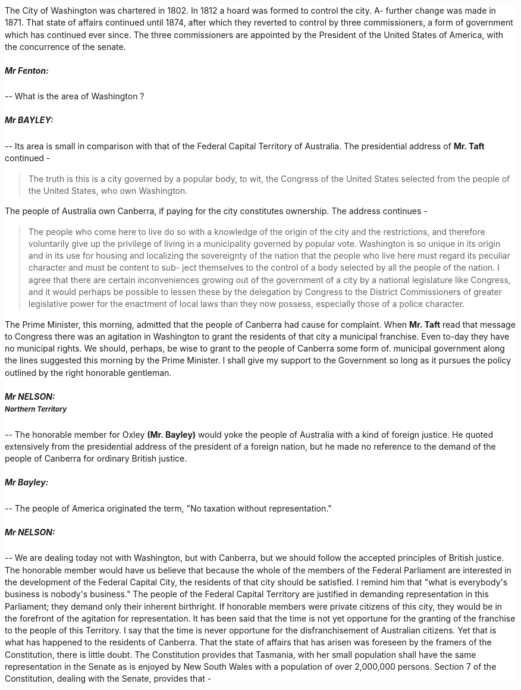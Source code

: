 The City of Washington was chartered in 1802. In 1812 a hoard was formed to control the city. A- further change was made in 1871. That state of affairs continued until 1874, after which they reverted to control by three commissioners, a form of government which has continued ever since. The three commissioners are appointed by the  President  of the United States of America, with the concurrence of the senate. 

##### Mr Fenton:

-- What is the area of Washington ? 

##### Mr BAYLEY:

-- Its area is small in comparison with that of the Federal Capital Territory of Australia. The presidential address of  **Mr. Taft**  continued - 

  >The truth is this is a city governed by a popular body, to wit, the Congress of the United States selected from the people of the United States, who own Washington. 

The people of Australia own Canberra, if paying for the city constitutes ownership. The address continues - 

  >The people who come here to live do so with a knowledge of the origin of the city and the restrictions, and therefore voluntarily give up the privilege of living in a municipality governed by popular vote. Washington is so unique in its origin and in its use for housing and localizing the sovereignty of the nation that the people who live here must regard its peculiar character and must be content to sub-  ject  themselves to the control of a body selected  by  all the people of the nation. I agree that there are certain inconveniences growing out of the government of a city by a national legislature like Congress, and it would perhaps be possible to lessen these by the delegation by Congress to the District Commissioners of greater legislative power for the enactment of local laws than they now possess, especially those of a police character. 

The Prime Minister, this morning, admitted that the people of Canberra had cause for complaint. When  **Mr. Taft**  read that message to Congress there was an agitation in Washington to grant the residents of that city a municipal franchise. Even to-day they have no municipal rights. We should, perhaps, be wise to grant to the people of Canberra some form of. municipal government along the lines suggested  this morning by the Prime Minister. I shall give my support to the Government so long as it pursues the policy outlined by the right honorable gentleman. 

##### Mr NELSON:<br><small class="text-muted">Northern Territory</small>

-- The honorable member for Oxley  **(Mr. Bayley)**  would yoke the  people of Australia with a kind of foreign justice. He quoted extensively from the presidential address of the  president  of a foreign nation, but he made no reference to the demand of the people of Canberra for ordinary British justice. 

##### Mr Bayley:

-- The people of America originated the term, "No taxation without representation." 

##### Mr NELSON:

-- We are dealing today not with Washington, but with Canberra, but we should follow the accepted principles of British justice. The honorable member would have us believe that because the whole of the members of the Federal Parliament are interested in the development of the Federal Capital City, the residents of that city should be satisfied. I remind him that "what is everybody's business is nobody's business." The people of the Federal Capital Territory are justified in demanding representation in this Parliament; they demand only their inherent birthright. If honorable members were private citizens of this city, they would be in the forefront of the agitation for representation. It has been said that the time is not yet opportune for the granting of the franchise to the people of this Territory. I say that the time is never opportune for the disfranchisement of Australian citizens. Yet that is what has happened to the residents of Canberra. That the state of affairs that has arisen was foreseen by the framers of the Constitution, there is little doubt. The Constitution provides that Tasmania, with her small population shall have the same representation in the Senate as is enjoyed by New South Wales with a population of over 2,000,000 persons. Section 7 of the Constitution, dealing with the Senate, provides that - 
